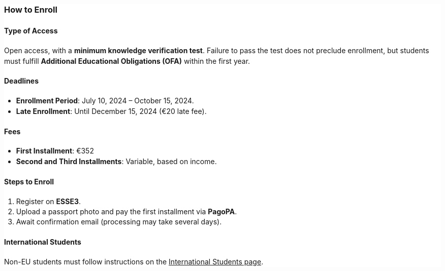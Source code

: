 ### How to Enroll

#### **Type of Access**  
Open access, with a **minimum knowledge verification test**. Failure to pass the test does not preclude enrollment, but students must fulfill **Additional Educational Obligations (OFA)** within the first year.  

#### **Deadlines**  
- **Enrollment Period**: July 10, 2024 – October 15, 2024.  
- **Late Enrollment**: Until December 15, 2024 (€20 late fee).  

#### **Fees**  
- **First Installment**: €352  
- **Second and Third Installments**: Variable, based on income.  

#### **Steps to Enroll**  
1. Register on **ESSE3**.  
2. Upload a passport photo and pay the first installment via **PagoPA**.  
3. Await confirmation email (processing may take several days).  

#### **International Students**  
Non-EU students must follow instructions on the [International Students page](#).
